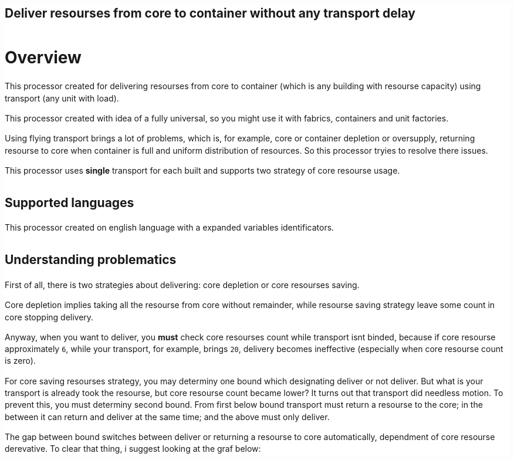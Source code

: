 ## Deliver resourses from core to container without any transport delay

# Overview
This processor created for delivering resourses from
core to container (which is any building with resourse
capacity) using transport (any unit with load).

This processor created with idea of a fully universal,
so you might use it with fabrics, containers and
unit factories.

Using flying transport brings a lot of problems,
which is, for example, core or container depletion or oversupply,
returning resourse to core when container is full and uniform
distribution of resources.
So this processor tryies to resolve there issues.

This processor uses **single** transport for each built and supports two
strategy of core resourse usage.

## Supported languages
This processor created on english language with
a expanded variables identificators.

## Understanding problematics
First of all, there is two strategies about delivering:
core depletion or core resourses saving.

Core depletion implies taking all the resourse
from core without remainder, while resourse saving
strategy leave some count in core stopping delivery.

Anyway, when you want to deliver, you **must** check
core resourses count while transport isnt binded, because
if core resourse approximately `6`, while your transport,
for example, brings `20`, delivery becomes ineffective
(especially when core resourse count is zero).

For core saving resourses strategy, you may determiny
one bound which designating deliver or not deliver.
But what is your transport is already took the
resourse, but core resourse count became lower?
It turns out that transport did needless motion.
To prevent this, you must determiny second bound.
From first below bound transport must return a resourse
to the core; in the between it can return and deliver at
the same time; and the above must only deliver.

The gap between bound switches between deliver
or returning a resourse to core automatically,
dependment of core resourse derevative.
To clear that thing, i suggest looking at the graf below:
